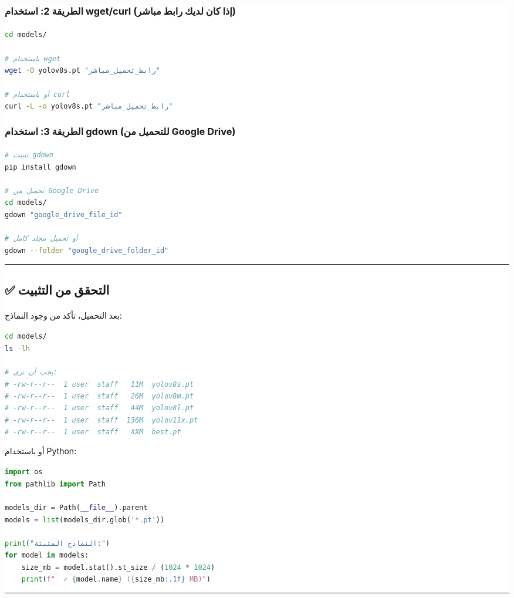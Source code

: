 ### الطريقة 2: استخدام wget/curl (إذا كان لديك رابط مباشر)

```bash
cd models/

# باستخدام wget
wget -O yolov8s.pt "رابط_تحميل_مباشر"

# أو باستخدام curl
curl -L -o yolov8s.pt "رابط_تحميل_مباشر"
```

### الطريقة 3: استخدام gdown (للتحميل من Google Drive)

```bash
# تثبيت gdown
pip install gdown

# تحميل من Google Drive
cd models/
gdown "google_drive_file_id"

# أو تحميل مجلد كامل
gdown --folder "google_drive_folder_id"
```

---

## ✅ التحقق من التثبيت

بعد التحميل، تأكد من وجود النماذج:

```bash
cd models/
ls -lh

# يجب أن ترى:
# -rw-r--r--  1 user  staff   11M  yolov8s.pt
# -rw-r--r--  1 user  staff   26M  yolov8m.pt
# -rw-r--r--  1 user  staff   44M  yolov8l.pt
# -rw-r--r--  1 user  staff  136M  yolov11x.pt
# -rw-r--r--  1 user  staff   XXM  best.pt
```

أو باستخدام Python:

```python
import os
from pathlib import Path

models_dir = Path(__file__).parent
models = list(models_dir.glob('*.pt'))

print("النماذج المثبتة:")
for model in models:
    size_mb = model.stat().st_size / (1024 * 1024)
    print(f"  ✓ {model.name} ({size_mb:.1f} MB)")
```

---